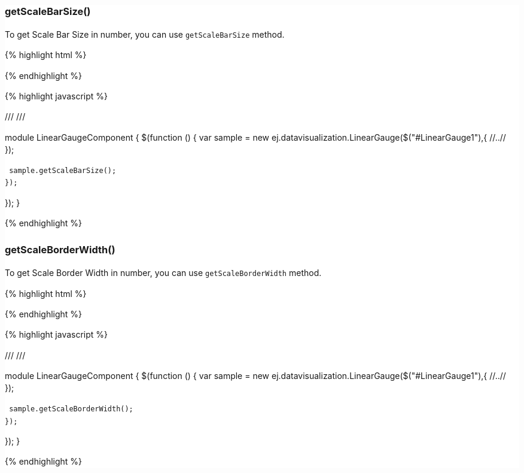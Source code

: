 
### getScaleBarSize()

To get Scale Bar Size in number, you can use `getScaleBarSize` method.






{% highlight html %}
 
<div id="LinearGauge1"></div> 

{% endhighlight %}


{% highlight javascript %}

/// <reference path="tsfiles/jquery.d.ts" />
/// <reference path="tsfiles/ej.web.all.d.ts" />

module LinearGaugeComponent {
    $(function () {
        var sample = new ej.datavisualization.LinearGauge($("#LinearGauge1"),{
        //..//   
        });
 
     sample.getScaleBarSize(); 
    });
});
}

{% endhighlight %}


### getScaleBorderWidth()

To get Scale Border Width in number, you can use `getScaleBorderWidth` method.



{% highlight html %}
 
<div id="LinearGauge1"></div> 

{% endhighlight %}


{% highlight javascript %}

/// <reference path="tsfiles/jquery.d.ts" />
/// <reference path="tsfiles/ej.web.all.d.ts" />

module LinearGaugeComponent {
    $(function () {
        var sample = new ej.datavisualization.LinearGauge($("#LinearGauge1"),{
        //..//   
        });
 
     sample.getScaleBorderWidth(); 
    });
});
}

{% endhighlight %}
